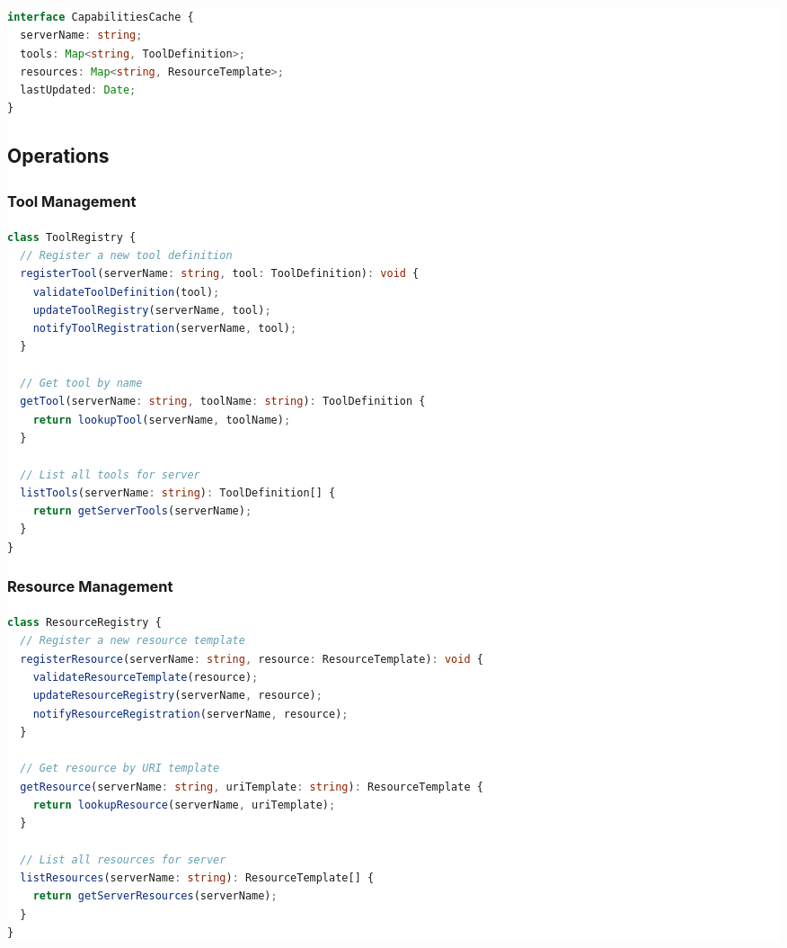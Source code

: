 ```typescript
interface CapabilitiesCache {
  serverName: string;
  tools: Map<string, ToolDefinition>;
  resources: Map<string, ResourceTemplate>;
  lastUpdated: Date;
}
```

## Operations

### Tool Management

```typescript
class ToolRegistry {
  // Register a new tool definition
  registerTool(serverName: string, tool: ToolDefinition): void {
    validateToolDefinition(tool);
    updateToolRegistry(serverName, tool);
    notifyToolRegistration(serverName, tool);
  }

  // Get tool by name
  getTool(serverName: string, toolName: string): ToolDefinition {
    return lookupTool(serverName, toolName);
  }

  // List all tools for server
  listTools(serverName: string): ToolDefinition[] {
    return getServerTools(serverName);
  }
}
```

### Resource Management

```typescript
class ResourceRegistry {
  // Register a new resource template
  registerResource(serverName: string, resource: ResourceTemplate): void {
    validateResourceTemplate(resource);
    updateResourceRegistry(serverName, resource);
    notifyResourceRegistration(serverName, resource);
  }

  // Get resource by URI template
  getResource(serverName: string, uriTemplate: string): ResourceTemplate {
    return lookupResource(serverName, uriTemplate);
  }

  // List all resources for server
  listResources(serverName: string): ResourceTemplate[] {
    return getServerResources(serverName);
  }
}
```
